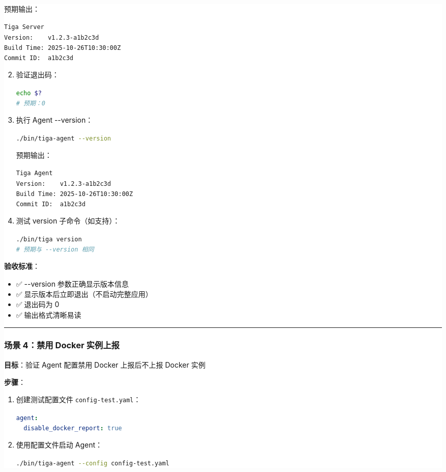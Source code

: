    预期输出：
   ```
   Tiga Server
   Version:    v1.2.3-a1b2c3d
   Build Time: 2025-10-26T10:30:00Z
   Commit ID:  a1b2c3d
   ```

2. 验证退出码：
   ```bash
   echo $?
   # 预期：0
   ```

3. 执行 Agent --version：
   ```bash
   ./bin/tiga-agent --version
   ```

   预期输出：
   ```
   Tiga Agent
   Version:    v1.2.3-a1b2c3d
   Build Time: 2025-10-26T10:30:00Z
   Commit ID:  a1b2c3d
   ```

4. 测试 version 子命令（如支持）：
   ```bash
   ./bin/tiga version
   # 预期与 --version 相同
   ```

**验收标准**：
- ✅ --version 参数正确显示版本信息
- ✅ 显示版本后立即退出（不启动完整应用）
- ✅ 退出码为 0
- ✅ 输出格式清晰易读

---

### 场景 4：禁用 Docker 实例上报

**目标**：验证 Agent 配置禁用 Docker 上报后不上报 Docker 实例

**步骤**：

1. 创建测试配置文件 `config-test.yaml`：
   ```yaml
   agent:
     disable_docker_report: true
   ```

2. 使用配置文件启动 Agent：
   ```bash
   ./bin/tiga-agent --config config-test.yaml
   ```
